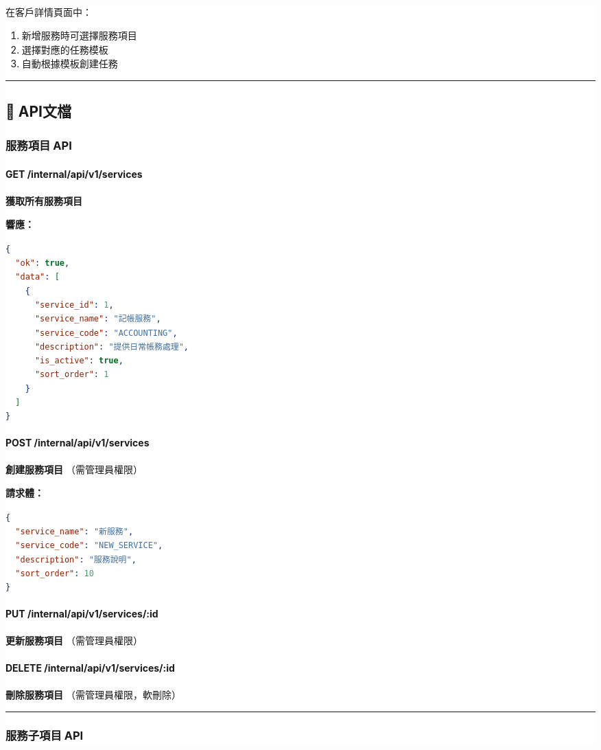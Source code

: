在客戶詳情頁面中：
1. 新增服務時可選擇服務項目
2. 選擇對應的任務模板
3. 自動根據模板創建任務

---

## 📖 API文檔

### 服務項目 API

#### GET /internal/api/v1/services
**獲取所有服務項目**

**響應：**
```json
{
  "ok": true,
  "data": [
    {
      "service_id": 1,
      "service_name": "記帳服務",
      "service_code": "ACCOUNTING",
      "description": "提供日常帳務處理",
      "is_active": true,
      "sort_order": 1
    }
  ]
}
```

#### POST /internal/api/v1/services
**創建服務項目** （需管理員權限）

**請求體：**
```json
{
  "service_name": "新服務",
  "service_code": "NEW_SERVICE",
  "description": "服務說明",
  "sort_order": 10
}
```

#### PUT /internal/api/v1/services/:id
**更新服務項目** （需管理員權限）

#### DELETE /internal/api/v1/services/:id
**刪除服務項目** （需管理員權限，軟刪除）

---

### 服務子項目 API
